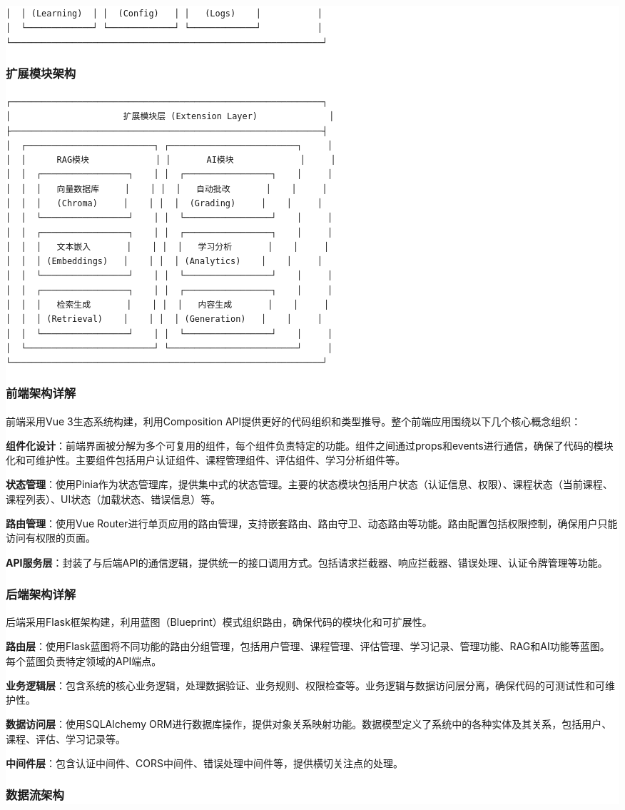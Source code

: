 ```
│  │ (Learning)  │ │  (Config)   │ │   (Logs)    │           │
│  └─────────────┘ └─────────────┘ └─────────────┘           │
└─────────────────────────────────────────────────────────────┘
```

### 扩展模块架构

```
┌─────────────────────────────────────────────────────────────┐
│                      扩展模块层 (Extension Layer)              │
├─────────────────────────────────────────────────────────────┤
│  ┌─────────────────────────┐ ┌─────────────────────────┐     │
│  │      RAG模块             │ │       AI模块             │     │
│  │  ┌─────────────────┐    │ │  ┌─────────────────┐    │     │
│  │  │   向量数据库     │    │ │  │   自动批改       │    │     │
│  │  │   (Chroma)     │    │ │  │  (Grading)     │    │     │
│  │  └─────────────────┘    │ │  └─────────────────┘    │     │
│  │  ┌─────────────────┐    │ │  ┌─────────────────┐    │     │
│  │  │   文本嵌入       │    │ │  │   学习分析       │    │     │
│  │  │ (Embeddings)   │    │ │  │ (Analytics)    │    │     │
│  │  └─────────────────┘    │ │  └─────────────────┘    │     │
│  │  ┌─────────────────┐    │ │  ┌─────────────────┐    │     │
│  │  │   检索生成       │    │ │  │   内容生成       │    │     │
│  │  │ (Retrieval)    │    │ │  │ (Generation)   │    │     │
│  │  └─────────────────┘    │ │  └─────────────────┘    │     │
│  └─────────────────────────┘ └─────────────────────────┘     │
└─────────────────────────────────────────────────────────────┘
```

### 前端架构详解

前端采用Vue 3生态系统构建，利用Composition API提供更好的代码组织和类型推导。整个前端应用围绕以下几个核心概念组织：

**组件化设计**：前端界面被分解为多个可复用的组件，每个组件负责特定的功能。组件之间通过props和events进行通信，确保了代码的模块化和可维护性。主要组件包括用户认证组件、课程管理组件、评估组件、学习分析组件等。

**状态管理**：使用Pinia作为状态管理库，提供集中式的状态管理。主要的状态模块包括用户状态（认证信息、权限）、课程状态（当前课程、课程列表）、UI状态（加载状态、错误信息）等。

**路由管理**：使用Vue Router进行单页应用的路由管理，支持嵌套路由、路由守卫、动态路由等功能。路由配置包括权限控制，确保用户只能访问有权限的页面。

**API服务层**：封装了与后端API的通信逻辑，提供统一的接口调用方式。包括请求拦截器、响应拦截器、错误处理、认证令牌管理等功能。

### 后端架构详解

后端采用Flask框架构建，利用蓝图（Blueprint）模式组织路由，确保代码的模块化和可扩展性。

**路由层**：使用Flask蓝图将不同功能的路由分组管理，包括用户管理、课程管理、评估管理、学习记录、管理功能、RAG和AI功能等蓝图。每个蓝图负责特定领域的API端点。

**业务逻辑层**：包含系统的核心业务逻辑，处理数据验证、业务规则、权限检查等。业务逻辑与数据访问层分离，确保代码的可测试性和可维护性。

**数据访问层**：使用SQLAlchemy ORM进行数据库操作，提供对象关系映射功能。数据模型定义了系统中的各种实体及其关系，包括用户、课程、评估、学习记录等。

**中间件层**：包含认证中间件、CORS中间件、错误处理中间件等，提供横切关注点的处理。

### 数据流架构
